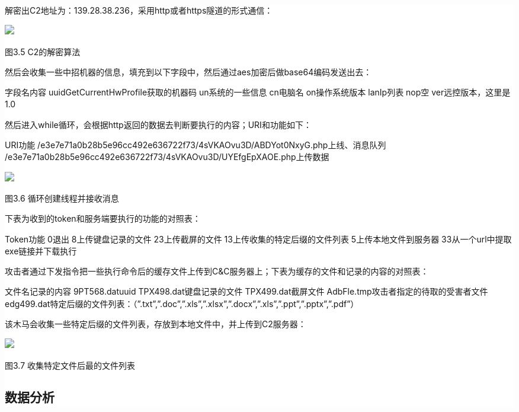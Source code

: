 解密出C2地址为：139.28.38.236，采用http或者https隧道的形式通信：

[![](https://p4.ssl.qhimg.com/t01cece3476ad7c71f3.png)](https://p4.ssl.qhimg.com/t01cece3476ad7c71f3.png)

图3.5 C2的解密算法

然后会收集一些中招机器的信息，填充到以下字段中，然后通过aes加密后做base64编码发送出去：
<td valign="top" width="61">字段名</td><td valign="top" width="203">内容</td>
<td valign="top" width="61">uuid</td><td valign="top" width="203">GetCurrentHwProfile获取的机器码</td>
<td valign="top" width="61">un</td><td valign="top" width="203">系统的一些信息</td>
<td valign="top" width="61">cn</td><td valign="top" width="203">电脑名</td>
<td valign="top" width="61">on</td><td valign="top" width="203">操作系统版本</td>
<td valign="top" width="61">lan</td><td valign="top" width="203">Ip列表</td>
<td valign="top" width="61">nop</td><td valign="top" width="203">空</td>
<td valign="top" width="61">ver</td><td valign="top" width="203">远控版本，这里是1.0</td>

然后进入while循环，会根据http返回的数据去判断要执行的内容；URI和功能如下：
<td valign="top" width="382">URI</td><td valign="top" width="121">功能</td>
<td valign="top" width="382">/e3e7e71a0b28b5e96cc492e636722f73/4sVKAOvu3D/ABDYot0NxyG.php</td><td valign="top" width="121">上线、消息队列</td>
<td valign="top" width="382">/e3e7e71a0b28b5e96cc492e636722f73/4sVKAOvu3D/UYEfgEpXAOE.php</td><td valign="top" width="121">上传数据</td>

[![](https://p2.ssl.qhimg.com/t01f1083a906eec75b9.png)](https://p2.ssl.qhimg.com/t01f1083a906eec75b9.png)

图3.6 循环创建线程并接收消息

下表为收到的token和服务端要执行的功能的对照表：
<td valign="top" width="54">Token</td><td valign="top" width="223">功能</td>
<td valign="top" width="54">0</td><td valign="top" width="223">退出</td>
<td valign="top" width="54">8</td><td valign="top" width="223">上传键盘记录的文件</td>
<td valign="top" width="54">23</td><td valign="top" width="223">上传截屏的文件</td>
<td valign="top" width="54">13</td><td valign="top" width="223">上传收集的特定后缀的文件列表</td>
<td valign="top" width="54">5</td><td valign="top" width="223">上传本地文件到服务器</td>
<td valign="top" width="54">33</td><td valign="top" width="223">从一个url中提取exe链接并下载执行</td>

攻击者通过下发指令把一些执行命令后的缓存文件上传到C&amp;C服务器上；下表为缓存的文件和记录的内容的对照表：
<td valign="top" width="82">文件名</td><td valign="top" width="327">记录的内容</td>
<td valign="top" width="82">9PT568.dat</td><td valign="top" width="327">uuid</td>
<td valign="top" width="82">TPX498.dat</td><td valign="top" width="327">键盘记录的文件</td>
<td valign="top" width="82">TPX499.dat</td><td valign="top" width="327">截屏文件</td>
<td valign="top" width="82">AdbFle.tmp</td><td valign="top" width="327">攻击者指定的待取的受害者文件</td>
<td valign="top" width="82">edg499.dat</td><td valign="top" width="327">特定后缀的文件列表：（”.txt”,”.doc”,”.xls”,”.xlsx”,”.docx”,”.xls”,”.ppt”,”.pptx”,”.pdf”）</td>

该木马会收集一些特定后缀的文件列表，存放到本地文件中，并上传到C2服务器：

[![](https://p2.ssl.qhimg.com/t01e5b390d8b03364fa.png)](https://p2.ssl.qhimg.com/t01e5b390d8b03364fa.png)

图3.7 收集特定文件后最的文件列表



## 数据分析
